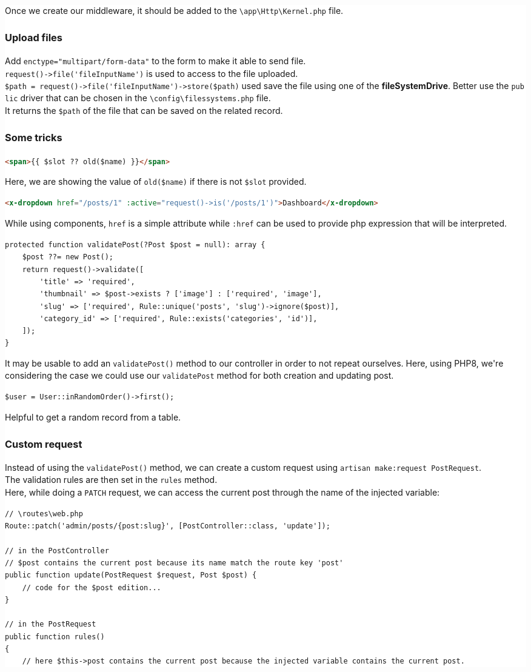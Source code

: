 Once we create our middleware, it should be added to the ``\app\Http\Kernel.php`` file.


### Upload files
Add ``enctype="multipart/form-data"`` to the form to make it able to send file.\
``request()->file('fileInputName')`` is used to access to the file uploaded.\
``$path = request()->file('fileInputName')->store($path)`` used save the file using
one of the **fileSystemDrive**. Better use the ``public`` driver that can be 
chosen in the ``\config\filessystems.php`` file.\
It returns the ``$path`` of the file that can be saved on the related record.


### Some tricks
````html
<span>{{ $slot ?? old($name) }}</span>
````
Here, we are showing the value of ``old($name)`` if there is not ``$slot``
provided.

````html
<x-dropdown href="/posts/1" :active="request()->is('/posts/1')">Dashboard</x-dropdown>
````
While using components, ``href`` is a simple attribute while ``:href`` can
be used to provide php expression that will be interpreted.


````injectablephp
protected function validatePost(?Post $post = null): array {
    $post ??= new Post();
    return request()->validate([
        'title' => 'required',
        'thumbnail' => $post->exists ? ['image'] : ['required', 'image'],
        'slug' => ['required', Rule::unique('posts', 'slug')->ignore($post)],
        'category_id' => ['required', Rule::exists('categories', 'id')],
    ]);
}
````
It may be usable to add an ``validatePost()`` method to our controller in 
order to not repeat ourselves. Here, using PHP8, we're considering the case
we could use our ``validatePost`` method for both creation and updating post.

````injectablephp
$user = User::inRandomOrder()->first();
````
Helpful to get a random record from a table.

### Custom request
Instead of using the ```validatePost()``` method, we can create a custom request
using ``artisan make:request PostRequest``.\
The validation rules are then set in the ``rules`` method.\
Here, while doing a ``PATCH`` request, we can access the current post through
the name of the injected variable:
````injectablephp
// \routes\web.php
Route::patch('admin/posts/{post:slug}', [PostController::class, 'update']);

// in the PostController
// $post contains the current post because its name match the route key 'post'
public function update(PostRequest $request, Post $post) {
    // code for the $post edition...
}

// in the PostRequest
public function rules()
{
    // here $this->post contains the current post because the injected variable contains the current post.
````